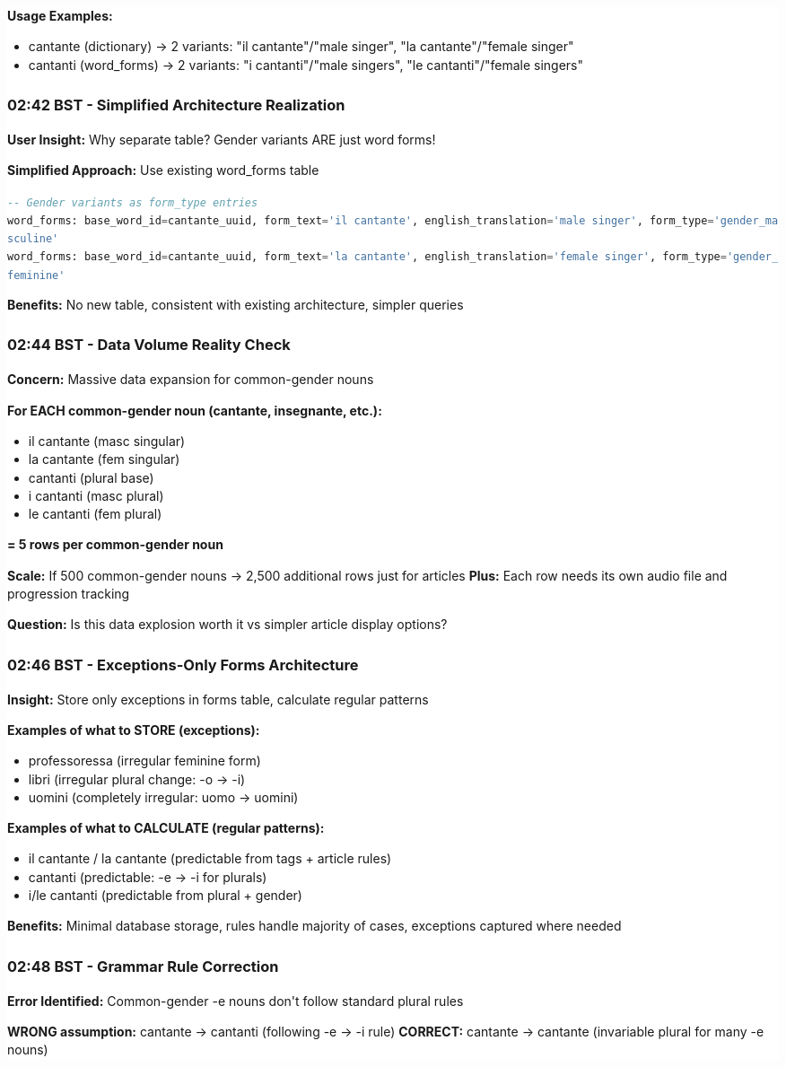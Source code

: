 **Usage Examples:**
- cantante (dictionary) → 2 variants: "il cantante"/"male singer", "la cantante"/"female singer"  
- cantanti (word_forms) → 2 variants: "i cantanti"/"male singers", "le cantanti"/"female singers"

### 02:42 BST - Simplified Architecture Realization
**User Insight:** Why separate table? Gender variants ARE just word forms!

**Simplified Approach:** Use existing word_forms table
```sql
-- Gender variants as form_type entries
word_forms: base_word_id=cantante_uuid, form_text='il cantante', english_translation='male singer', form_type='gender_masculine'
word_forms: base_word_id=cantante_uuid, form_text='la cantante', english_translation='female singer', form_type='gender_feminine'
```

**Benefits:** No new table, consistent with existing architecture, simpler queries

### 02:44 BST - Data Volume Reality Check
**Concern:** Massive data expansion for common-gender nouns

**For EACH common-gender noun (cantante, insegnante, etc.):**
- il cantante (masc singular)
- la cantante (fem singular)  
- cantanti (plural base)
- i cantanti (masc plural)
- le cantanti (fem plural)

**= 5 rows per common-gender noun**

**Scale:** If 500 common-gender nouns → 2,500 additional rows just for articles
**Plus:** Each row needs its own audio file and progression tracking

**Question:** Is this data explosion worth it vs simpler article display options?

### 02:46 BST - Exceptions-Only Forms Architecture
**Insight:** Store only exceptions in forms table, calculate regular patterns

**Examples of what to STORE (exceptions):**
- professoressa (irregular feminine form)
- libri (irregular plural change: -o → -i)
- uomini (completely irregular: uomo → uomini)

**Examples of what to CALCULATE (regular patterns):**
- il cantante / la cantante (predictable from tags + article rules)
- cantanti (predictable: -e → -i for plurals)
- i/le cantanti (predictable from plural + gender)

**Benefits:** Minimal database storage, rules handle majority of cases, exceptions captured where needed

### 02:48 BST - Grammar Rule Correction
**Error Identified:** Common-gender -e nouns don't follow standard plural rules

**WRONG assumption:** cantante → cantanti (following -e → -i rule)
**CORRECT:** cantante → cantante (invariable plural for many -e nouns)
